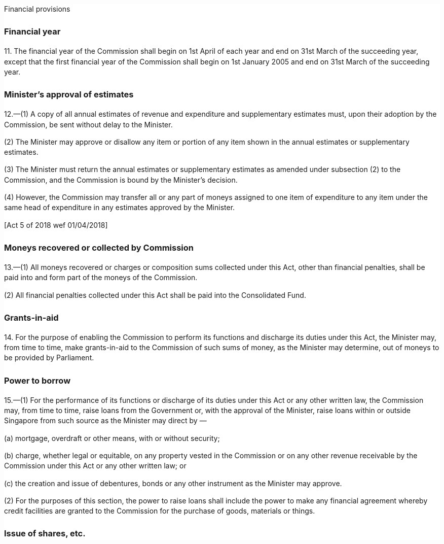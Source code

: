 Financial provisions

### Financial year

11\. The financial year of the Commission shall begin on 1st April of each year and end on 31st March of the succeeding year, except that the first financial year of the Commission shall begin on 1st January 2005 and end on 31st March of the succeeding year.

### Minister’s approval of estimates

12\.—(1) A copy of all annual estimates of revenue and expenditure and supplementary estimates must, upon their adoption by the Commission, be sent without delay to the Minister.

(2) The Minister may approve or disallow any item or portion of any item shown in the annual estimates or supplementary estimates.

(3) The Minister must return the annual estimates or supplementary estimates as amended under subsection (2) to the Commission, and the Commission is bound by the Minister’s decision.

(4) However, the Commission may transfer all or any part of moneys assigned to one item of expenditure to any item under the same head of expenditure in any estimates approved by the Minister.

[Act 5 of 2018 wef 01/04/2018]

### Moneys recovered or collected by Commission

13\.—(1) All moneys recovered or charges or composition sums collected under this Act, other than financial penalties, shall be paid into and form part of the moneys of the Commission.

(2) All financial penalties collected under this Act shall be paid into the Consolidated Fund.

### Grants-in-aid

14\. For the purpose of enabling the Commission to perform its functions and discharge its duties under this Act, the Minister may, from time to time, make grants-in-aid to the Commission of such sums of money, as the Minister may determine, out of moneys to be provided by Parliament.

### Power to borrow

15\.—(1) For the performance of its functions or discharge of its duties under this Act or any other written law, the Commission may, from time to time, raise loans from the Government or, with the approval of the Minister, raise loans within or outside Singapore from such source as the Minister may direct by —

(a) mortgage, overdraft or other means, with or without security;

(b) charge, whether legal or equitable, on any property vested in the Commission or on any other revenue receivable by the Commission under this Act or any other written law; or

(c) the creation and issue of debentures, bonds or any other instrument as the Minister may approve.

(2) For the purposes of this section, the power to raise loans shall include the power to make any financial agreement whereby credit facilities are granted to the Commission for the purchase of goods, materials or things.

### Issue of shares, etc.

